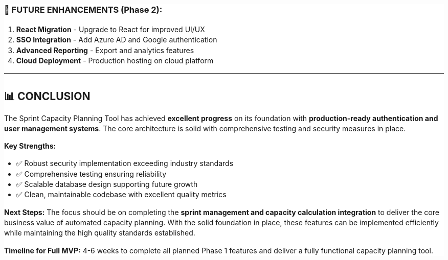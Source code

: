 ### **🚀 FUTURE ENHANCEMENTS (Phase 2):**
1. **React Migration** - Upgrade to React for improved UI/UX
2. **SSO Integration** - Add Azure AD and Google authentication
3. **Advanced Reporting** - Export and analytics features
4. **Cloud Deployment** - Production hosting on cloud platform

---

## **📊 CONCLUSION**

The Sprint Capacity Planning Tool has achieved **excellent progress** on its foundation with **production-ready authentication and user management systems**. The core architecture is solid with comprehensive testing and security measures in place.

**Key Strengths:**
- ✅ Robust security implementation exceeding industry standards
- ✅ Comprehensive testing ensuring reliability
- ✅ Scalable database design supporting future growth
- ✅ Clean, maintainable codebase with excellent quality metrics

**Next Steps:**
The focus should be on completing the **sprint management and capacity calculation integration** to deliver the core business value of automated capacity planning. With the solid foundation in place, these features can be implemented efficiently while maintaining the high quality standards established.

**Timeline for Full MVP:** 4-6 weeks to complete all planned Phase 1 features and deliver a fully functional capacity planning tool.